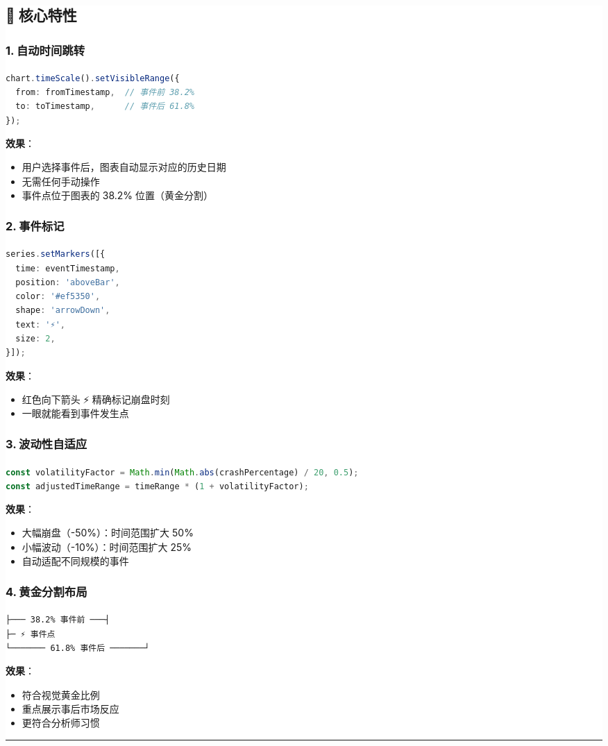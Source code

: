
## 🎯 核心特性

### 1. 自动时间跳转
```typescript
chart.timeScale().setVisibleRange({
  from: fromTimestamp,  // 事件前 38.2%
  to: toTimestamp,      // 事件后 61.8%
});
```

**效果**：
- 用户选择事件后，图表自动显示对应的历史日期
- 无需任何手动操作
- 事件点位于图表的 38.2% 位置（黄金分割）

### 2. 事件标记
```typescript
series.setMarkers([{
  time: eventTimestamp,
  position: 'aboveBar',
  color: '#ef5350',
  shape: 'arrowDown',
  text: '⚡',
  size: 2,
}]);
```

**效果**：
- 红色向下箭头 ⚡ 精确标记崩盘时刻
- 一眼就能看到事件发生点

### 3. 波动性自适应
```typescript
const volatilityFactor = Math.min(Math.abs(crashPercentage) / 20, 0.5);
const adjustedTimeRange = timeRange * (1 + volatilityFactor);
```

**效果**：
- 大幅崩盘（-50%）：时间范围扩大 50%
- 小幅波动（-10%）：时间范围扩大 25%
- 自动适配不同规模的事件

### 4. 黄金分割布局
```
├─── 38.2% 事件前 ───┤
├─ ⚡ 事件点
└─────── 61.8% 事件后 ───────┘
```

**效果**：
- 符合视觉黄金比例
- 重点展示事后市场反应
- 更符合分析师习惯

---